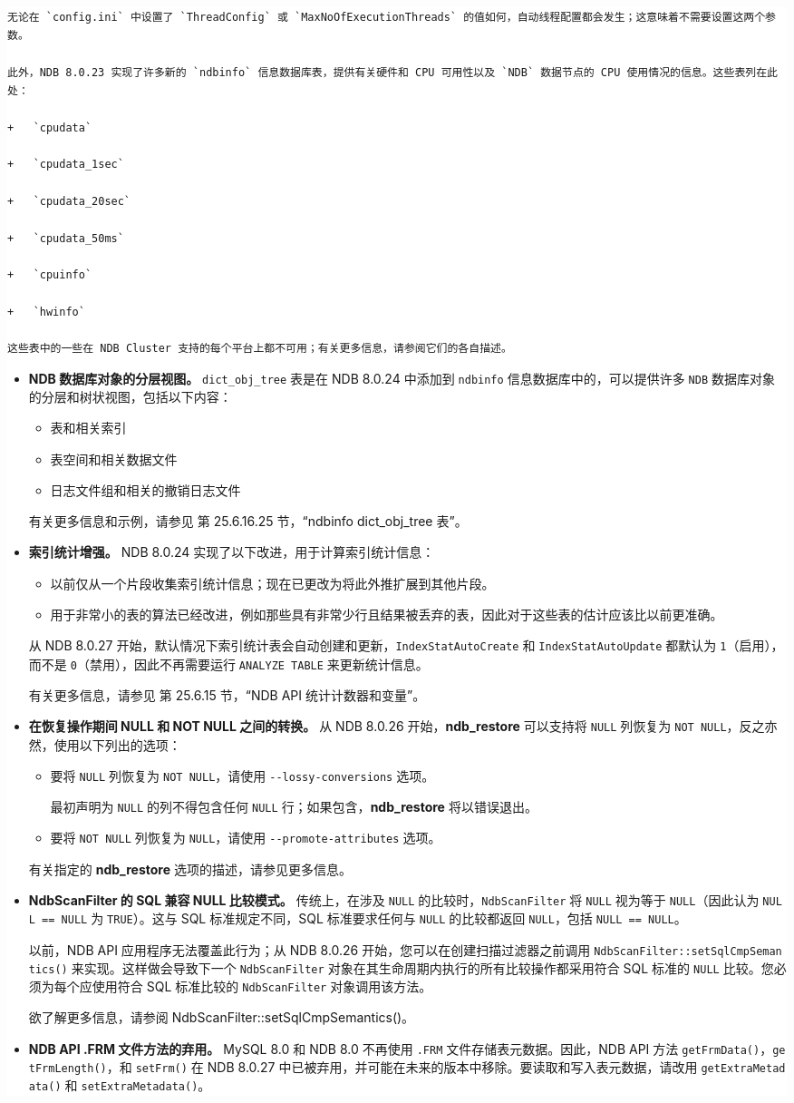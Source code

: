     无论在 `config.ini` 中设置了 `ThreadConfig` 或 `MaxNoOfExecutionThreads` 的值如何，自动线程配置都会发生；这意味着不需要设置这两个参数。

    此外，NDB 8.0.23 实现了许多新的 `ndbinfo` 信息数据库表，提供有关硬件和 CPU 可用性以及 `NDB` 数据节点的 CPU 使用情况的信息。这些表列在此处：

    +   `cpudata`

    +   `cpudata_1sec`

    +   `cpudata_20sec`

    +   `cpudata_50ms`

    +   `cpuinfo`

    +   `hwinfo`

    这些表中的一些在 NDB Cluster 支持的每个平台上都不可用；有关更多信息，请参阅它们的各自描述。

+   **NDB 数据库对象的分层视图。** `dict_obj_tree` 表是在 NDB 8.0.24 中添加到 `ndbinfo` 信息数据库中的，可以提供许多 `NDB` 数据库对象的分层和树状视图，包括以下内容：

    +   表和相关索引

    +   表空间和相关数据文件

    +   日志文件组和相关的撤销日志文件

    有关更多信息和示例，请参见 第 25.6.16.25 节，“ndbinfo dict_obj_tree 表”。

+   **索引统计增强。** NDB 8.0.24 实现了以下改进，用于计算索引统计信息：

    +   以前仅从一个片段收集索引统计信息；现在已更改为将此外推扩展到其他片段。

    +   用于非常小的表的算法已经改进，例如那些具有非常少行且结果被丢弃的表，因此对于这些表的估计应该比以前更准确。

    从 NDB 8.0.27 开始，默认情况下索引统计表会自动创建和更新，`IndexStatAutoCreate` 和 `IndexStatAutoUpdate` 都默认为 `1`（启用），而不是 `0`（禁用），因此不再需要运行 `ANALYZE TABLE` 来更新统计信息。

    有关更多信息，请参见 第 25.6.15 节，“NDB API 统计计数器和变量”。

+   **在恢复操作期间 NULL 和 NOT NULL 之间的转换。** 从 NDB 8.0.26 开始，**ndb_restore** 可以支持将 `NULL` 列恢复为 `NOT NULL`，反之亦然，使用以下列出的选项：

    +   要将 `NULL` 列恢复为 `NOT NULL`，请使用 `--lossy-conversions` 选项。

        最初声明为 `NULL` 的列不得包含任何 `NULL` 行；如果包含，**ndb_restore** 将以错误退出。

    +   要将 `NOT NULL` 列恢复为 `NULL`，请使用 `--promote-attributes` 选项。

    有关指定的 **ndb_restore** 选项的描述，请参见更多信息。

+   **NdbScanFilter 的 SQL 兼容 NULL 比较模式。** 传统上，在涉及 `NULL` 的比较时，`NdbScanFilter` 将 `NULL` 视为等于 `NULL`（因此认为 `NULL == NULL` 为 `TRUE`）。这与 SQL 标准规定不同，SQL 标准要求任何与 `NULL` 的比较都返回 `NULL`，包括 `NULL == NULL`。

    以前，NDB API 应用程序无法覆盖此行为；从 NDB 8.0.26 开始，您可以在创建扫描过滤器之前调用 `NdbScanFilter::setSqlCmpSemantics()` 来实现。这样做会导致下一个 `NdbScanFilter` 对象在其生命周期内执行的所有比较操作都采用符合 SQL 标准的 `NULL` 比较。您必须为每个应使用符合 SQL 标准比较的 `NdbScanFilter` 对象调用该方法。

    欲了解更多信息，请参阅 NdbScanFilter::setSqlCmpSemantics()。

+   **NDB API .FRM 文件方法的弃用。** MySQL 8.0 和 NDB 8.0 不再使用 `.FRM` 文件存储表元数据。因此，NDB API 方法 `getFrmData()`，`getFrmLength()`，和 `setFrm()` 在 NDB 8.0.27 中已被弃用，并可能在未来的版本中移除。要读取和写入表元数据，请改用 `getExtraMetadata()` 和 `setExtraMetadata()`。
